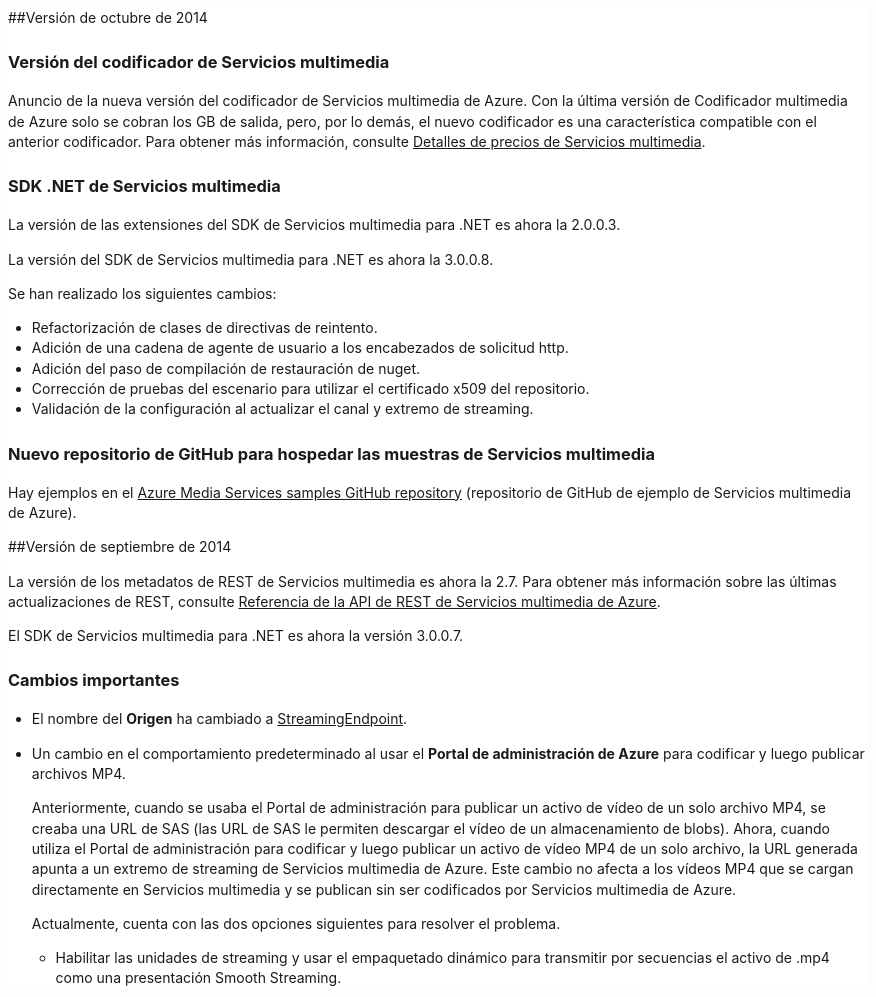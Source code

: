 ##<a id="october_changes_14"></a>Versión de octubre de 2014

### <a id="new_encoder_release"></a>Versión del codificador de Servicios multimedia

Anuncio de la nueva versión del codificador de Servicios multimedia de Azure. Con la última versión de Codificador multimedia de Azure solo se cobran los GB de salida, pero, por lo demás, el nuevo codificador es una característica compatible con el anterior codificador. Para obtener más información, consulte [Detalles de precios de Servicios multimedia].

### <a id="oct_sdk"></a>SDK .NET de Servicios multimedia 

La versión de las extensiones del SDK de Servicios multimedia para .NET es ahora la 2.0.0.3.

La versión del SDK de Servicios multimedia para .NET es ahora la 3.0.0.8.

Se han realizado los siguientes cambios:

- Refactorización de clases de directivas de reintento.
- Adición de una cadena de agente de usuario a los encabezados de solicitud http.
- Adición del paso de compilación de restauración de nuget.
- Corrección de pruebas del escenario para utilizar el certificado x509 del repositorio.
- Validación de la configuración al actualizar el canal y extremo de streaming.
 

### Nuevo repositorio de GitHub para hospedar las muestras de Servicios multimedia

Hay ejemplos en el [Azure Media Services samples GitHub repository](https://github.com/Azure/Azure-Media-Services-Samples) (repositorio de GitHub de ejemplo de Servicios multimedia de Azure).


##<a id="september_changes_14"></a>Versión de septiembre de 2014

La versión de los metadatos de REST de Servicios multimedia es ahora la 2.7. Para obtener más información sobre las últimas actualizaciones de REST, consulte [Referencia de la API de REST de Servicios multimedia de Azure].

El SDK de Servicios multimedia para .NET es ahora la versión 3.0.0.7.
 
### <a id="sept_14_breaking_changes"></a>Cambios importantes

* El nombre del **Origen** ha cambiado a [StreamingEndpoint].
* Un cambio en el comportamiento predeterminado al usar el **Portal de administración de Azure** para codificar y luego publicar archivos MP4. 

	Anteriormente, cuando se usaba el Portal de administración para publicar un activo de vídeo de un solo archivo MP4, se creaba una URL de SAS (las URL de SAS le permiten descargar el vídeo de un almacenamiento de blobs). Ahora, cuando utiliza el Portal de administración para codificar y luego publicar un activo de vídeo MP4 de un solo archivo, la URL generada apunta a un extremo de streaming de Servicios multimedia de Azure. Este cambio no afecta a los vídeos MP4 que se cargan directamente en Servicios multimedia y se publican sin ser codificados por Servicios multimedia de Azure.
	
	Actualmente, cuenta con las dos opciones siguientes para resolver el problema.
	
	* Habilitar las unidades de streaming y usar el empaquetado dinámico para transmitir por secuencias el activo de .mp4 como una presentación Smooth Streaming.
	

[foro de MSDN de Servicios multimedia de Azure]: http://social.msdn.microsoft.com/forums/azure/home?forum=MediaServices
[Referencia de la API de REST de Servicios multimedia de Azure]: http://msdn.microsoft.com/library/azure/hh973617.aspx
[Detalles de precios de Servicios multimedia]: http://azure.microsoft.com/pricing/details/media-services/
[Metadatos de entrada]: http://msdn.microsoft.com/library/azure/dn783120.aspx
[Metadatos de salida]: http://msdn.microsoft.com/library/azure/dn783217.aspx
[Entrega de contenido]: http://msdn.microsoft.com/library/azure/hh973618.aspx
[Indización de archivos multimedia con Azure Media Indexer]: http://msdn.microsoft.com/library/azure/dn783455.aspx
[StreamingEndpoint]: http://msdn.microsoft.com/library/azure/dn783468.aspx
[Trabajo con el streaming en vivo de Servicios multimedia de Azure]: http://msdn.microsoft.com/library/azure/dn783466.aspx
[Uso del cifrado dinámico AES-128 y del servicio de entrega de claves]: http://msdn.microsoft.com/library/azure/dn783457.aspx
[Uso del cifrado dinámico de PlayReady y servicio de entrega de licencias]: http://msdn.microsoft.com/library/azure/dn783467.aspx
[Preview features]: http://azure.microsoft.com/services/preview/
[Información general de plantillas de licencias de PlayReady de Servicios multimedia]: http://msdn.microsoft.com/library/azure/dn783459.aspx
[Streaming de contenido cifrado de almacenamiento]: http://msdn.microsoft.com/library/azure/dn783451.aspx
[Azure Management Portal]: https://manage.windowsazure.com
[empaquetado dinámico]: http://msdn.microsoft.com/library/azure/jj889436.aspx
[blog de Nick Drouin]: http://blog-ndrouin.azurewebsites.net/hls-v3-new-old-thing/
[Protección de streaming con velocidad de transmisión adaptable con PlayReady]: http://msdn.microsoft.com/library/azure/dn189154.aspx
[SDK de Servicios multimedia para .NET]: http://msdn.microsoft.com/library/azure/dn745650.aspx
[Grass Valley anuncia EDIUS 7 Streaming a través de la nube]: http://www.streamingmedia.com/Producer/Articles/ReadArticle.aspx?ArticleID=96351&utm_source=dlvr.it&utm_medium=twitter
[Control de nombres de archivo de salida del codificador de Servicios multimedia]: http://msdn.microsoft.com/library/azure/dn303341.aspx
[Creación de superposiciones]: http://msdn.microsoft.com/library/azure/dn640496.aspx
[Unión de segmentos de vídeo]: http://msdn.microsoft.com/library/azure/dn640504.aspx
[SDK .NET de Servicios multimedia de Azure 3.0.0.1 y 3.0.0.2]: http://www.gtrifonov.com/2014/02/07/windows-azure-media-services-.net-sdk-3.0.0.2-release/
[Servicio de control de acceso de Active Directory (ACS) de Azure]: http://msdn.microsoft.com/library/hh147631.aspx
[Conexión con Servicios multimedia con el SDK de Servicios multimedia para .NET]: http://msdn.microsoft.com/library/azure/jj129571.aspx
[Extensiones del SDK .NET de Servicios multimedia de Azure]: https://github.com/Azure/azure-sdk-for-media-services-extensions/tree/dev
[azure-sdk-tools]: https://github.com/Azure/azure-sdk-tools
[GitHub]: https://github.com/Azure/azure-sdk-for-media-services
[Administración de recursos de Servicios multimedia entre varias cuentas de almacenamiento]: http://msdn.microsoft.com/library/azure/dn271889.aspx
[Control de notificaciones de trabajo de Servicios multimedia]: http://msdn.microsoft.com/library/azure/dn261241.aspx